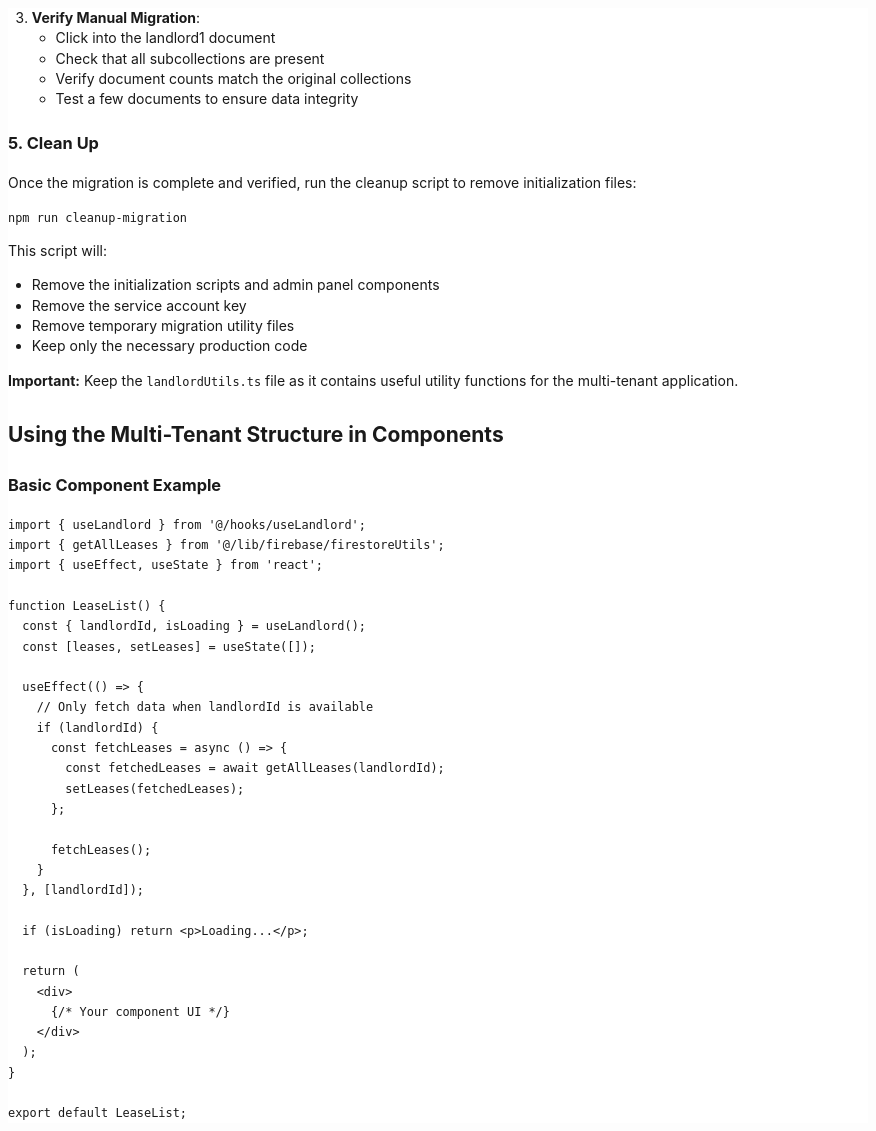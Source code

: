 3. **Verify Manual Migration**:
   - Click into the landlord1 document
   - Check that all subcollections are present
   - Verify document counts match the original collections
   - Test a few documents to ensure data integrity

### 5. Clean Up

Once the migration is complete and verified, run the cleanup script to remove initialization files:

```bash
npm run cleanup-migration
```

This script will:
- Remove the initialization scripts and admin panel components
- Remove the service account key
- Remove temporary migration utility files
- Keep only the necessary production code

**Important:** Keep the `landlordUtils.ts` file as it contains useful utility functions for the multi-tenant application.

## Using the Multi-Tenant Structure in Components

### Basic Component Example
```tsx
import { useLandlord } from '@/hooks/useLandlord';
import { getAllLeases } from '@/lib/firebase/firestoreUtils';
import { useEffect, useState } from 'react';

function LeaseList() {
  const { landlordId, isLoading } = useLandlord();
  const [leases, setLeases] = useState([]);
  
  useEffect(() => {
    // Only fetch data when landlordId is available
    if (landlordId) {
      const fetchLeases = async () => {
        const fetchedLeases = await getAllLeases(landlordId);
        setLeases(fetchedLeases);
      };
      
      fetchLeases();
    }
  }, [landlordId]);
  
  if (isLoading) return <p>Loading...</p>;
  
  return (
    <div>
      {/* Your component UI */}
    </div>
  );
}

export default LeaseList;
```
